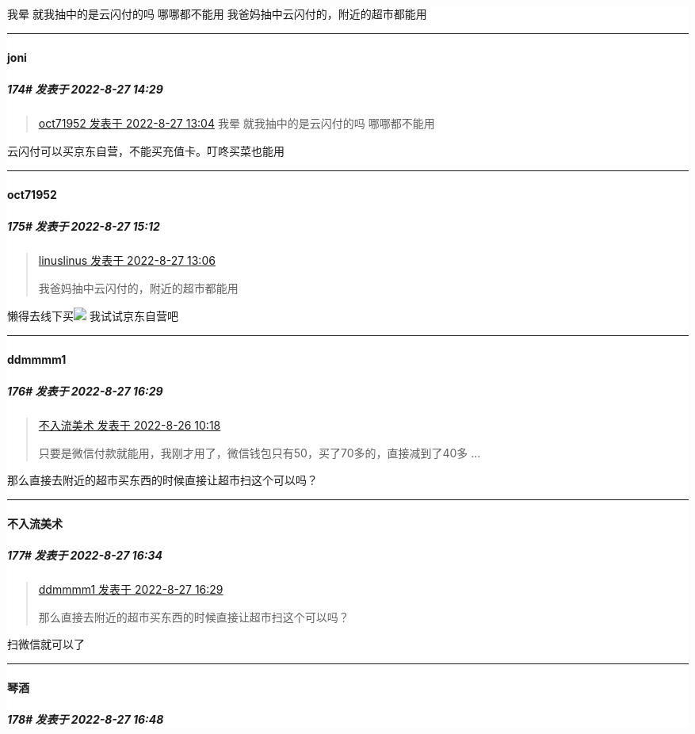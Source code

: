 我晕 就我抽中的是云闪付的吗 哪哪都不能用</blockquote>
我爸妈抽中云闪付的，附近的超市都能用



*****

####  joni  
##### 174#       发表于 2022-8-27 14:29

<blockquote><a href="httphttps://bbs.saraba1st.com/2b/forum.php?mod=redirect&amp;goto=findpost&amp;pid=57234035&amp;ptid=2087953" target="_blank">oct71952 发表于 2022-8-27 13:04</a>
我晕 就我抽中的是云闪付的吗 哪哪都不能用</blockquote>
云闪付可以买京东自营，不能买充值卡。叮咚买菜也能用



*****

####  oct71952  
##### 175#       发表于 2022-8-27 15:12

<blockquote><a href="httphttps://bbs.saraba1st.com/2b/forum.php?mod=redirect&amp;goto=findpost&amp;pid=57234064&amp;ptid=2087953" target="_blank">linuslinus 发表于 2022-8-27 13:06</a>

我爸妈抽中云闪付的，附近的超市都能用</blockquote>
懒得去线下买<img src="https://static.saraba1st.com/image/smiley/face2017/001.png" referrerpolicy="no-referrer"> 我试试京东自营吧



*****

####  ddmmmm1  
##### 176#       发表于 2022-8-27 16:29

<blockquote><a href="httphttps://bbs.saraba1st.com/2b/forum.php?mod=redirect&amp;goto=findpost&amp;pid=57221407&amp;ptid=2087953" target="_blank">不入流美术 发表于 2022-8-26 10:18</a>

只要是微信付款就能用，我刚才用了，微信钱包只有50，买了70多的，直接减到了40多 ...</blockquote>
那么直接去附近的超市买东西的时候直接让超市扫这个可以吗？



*****

####  不入流美术  
##### 177#       发表于 2022-8-27 16:34

<blockquote><a href="httphttps://bbs.saraba1st.com/2b/forum.php?mod=redirect&amp;goto=findpost&amp;pid=57235731&amp;ptid=2087953" target="_blank">ddmmmm1 发表于 2022-8-27 16:29</a>

那么直接去附近的超市买东西的时候直接让超市扫这个可以吗？</blockquote>
扫微信就可以了



*****

####  琴酒  
##### 178#       发表于 2022-8-27 16:48
